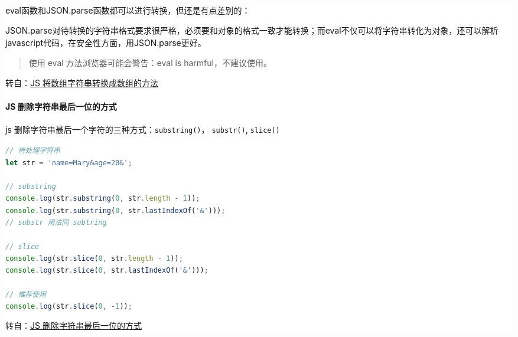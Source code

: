 eval函数和JSON.parse函数都可以进行转换，但还是有点差别的：

JSON.parse对待转换的字符串格式要求很严格，必须要和对象的格式一致才能转换；而eval不仅可以将字符串转化为对象，还可以解析javascript代码，在安全性方面，用JSON.parse更好。

> 使用 eval 方法浏览器可能会警告：eval is harmful，不建议使用。

转自：[JS 将数组字符串转换成数组的方法](https://blog.csdn.net/liubangbo/article/details/84749929)

#### JS 删除字符串最后一位的方式

js 删除字符串最后一个字符的三种方式：`substring()`， `substr()`, `slice()`

```js
// 待处理字符串
let str = 'name=Mary&age=20&';

// substring
console.log(str.substring(0, str.length - 1));
console.log(str.substring(0, str.lastIndexOf('&')));
// substr 用法同 subtring

// slice
console.log(str.slice(0, str.length - 1));
console.log(str.slice(0, str.lastIndexOf('&')));

// 推荐使用
console.log(str.slice(0, -1));
```

转自：[JS 删除字符串最后一位的方式](https://www.cnblogs.com/Marydon20170307/p/13612630.html)

